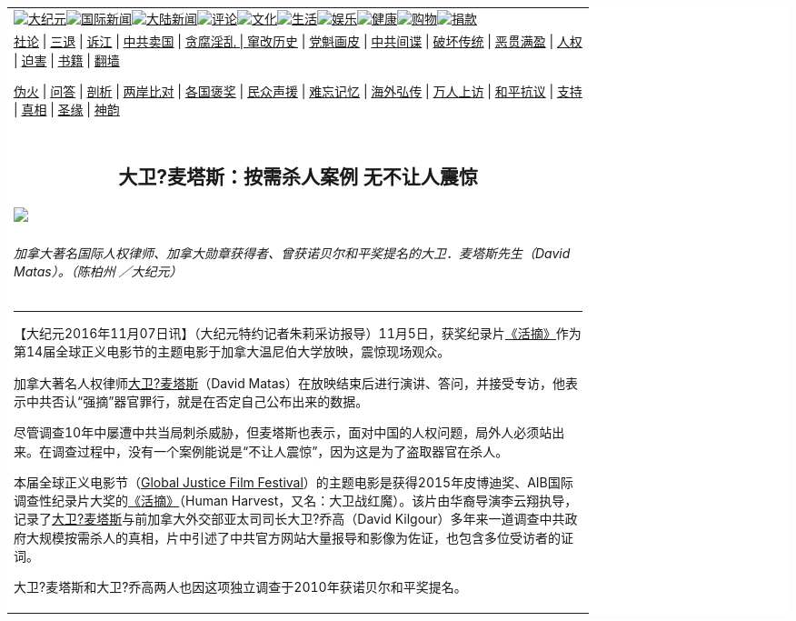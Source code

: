 <a name="1" id="1" target="_blank"></a><span id="1"></span>
<table border="0"><tr><td colspan="2" VALIGN=TOP><a href="https://github.com/asdfghy6/djy/blob/master/gb/nsc413.md#1"><img src="https://raw.githubusercontent.com/asdfghy6/1/master/t/djy/1.jpg" title="大纪元"></a><a href="https://github.com/asdfghy6/djy/blob/master/gb/n24hr.md#1"><img src="https://raw.githubusercontent.com/asdfghy6/1/master/t/djy/3.jpg" title="国际新闻"></a><a href="https://github.com/asdfghy6/djy/blob/master/gb/nsc413.md#1"><img src="https://raw.githubusercontent.com/asdfghy6/1/master/t/djy/4.jpg" title="大陆新闻"></a><a href="https://github.com/asdfghy6/djy/blob/master/gb/news392.md#1"><img src="https://raw.githubusercontent.com/asdfghy6/1/master/t/djy/5.jpg" title="评论"></a><a href="https://github.com/asdfghy6/djy/blob/master/gb/news2007.md#1"><img src="https://raw.githubusercontent.com/asdfghy6/1/master/t/djy/6.jpg" title="文化"></a><a href="https://github.com/asdfghy6/djy/blob/master/gb/news2008.md#1"><img src="https://raw.githubusercontent.com/asdfghy6/1/master/t/djy/7.jpg" title="生活"></a><a href="https://github.com/asdfghy6/djy/blob/master/gb/ncyule.md#1"><img src="https://raw.githubusercontent.com/asdfghy6/1/master/t/djy/8.jpg" title="娱乐"></a><a href="https://github.com/asdfghy6/djy/blob/master/gb/nsc1002.md#1"><img src="https://raw.githubusercontent.com/asdfghy6/1/master/t/djy/9.jpg" title="健康"><a href="https://www.youlucky.com"><img src="https://raw.githubusercontent.com/asdfghy6/1/master/t/djy/10.jpg" title="购物"></a><a href="https://www.supportepoch.org/donation?utm_medium=epochtimes&utm_source=referral&utm_campaign=donate_button_djyhomepage"><img src="https://raw.githubusercontent.com/asdfghy6/1/master/t/djy/12.jpg" title="捐款"></a></td></tr>
<tr><td colspan="2" VALIGN=TOP><a target="_blank" href="https://git.io/fjCRf">社论</a> | <a target="_blank" href="https://github.com/asdfghy6/djy/blob/master/gb/nf5657.md#1">三退</a> | <a target="_blank" href="https://github.com/asdfghy6/djy/blob/master/gb/nf6123.md#1">诉江</a> | <a target="_blank" href="https://github.com/asdfghy6/djy/blob/master/gb/nf1176117.md#1">中共卖国</a> | <a target="_blank" href="https://github.com/asdfghy6/djy/blob/master/gb/nf5773.md#1">贪腐淫乱 | <a target="_blank" href="https://github.com/asdfghy6/djy/blob/master/gb/nf1176115.md#1">窜改历史</a> | <a target="_blank" href="https://github.com/asdfghy6/djy/blob/master/gb/nf1176107.md#1">党魁画皮</a> | <a target="_blank" href="https://github.com/asdfghy6/djy/blob/master/gb/nf1320400.md#1">中共间谍</a> | <a target="_blank" href="https://github.com/asdfghy6/djy/blob/master/gb/nf1176114.md#1">破坏传统</a> | <a target="_blank" href="https://github.com/asdfghy6/djy/blob/master/gb/nf5287.md#1">恶贯满盈</a> | <a target="_blank" href="https://github.com/asdfghy6/djy/blob/master/gb/ncid278.md#1">人权</a> | <a target="_blank" href="https://github.com/asdfghy6/djy/blob/master/gb/nf1176111.md#1">迫害</a> | <a target="_blank" href="https://github.com/asdfghy6/djy/blob/master/gb/nf1235328.md#1">书籍</a> | <a target="_blank" href="https://github.com/asdfghy6/fq/blob/master/README.md?zsrh#1">翻墙</a></p><p><a target="_blank" href="https://github.com/asdfghy6/djy/blob/master/gb/nf5562.md#1">伪火</a> | <a target="_blank" href="https://github.com/asdfghy6/djy/blob/master/gb/nf4378.md#1">问答</a> | <a target="_blank" href="https://github.com/asdfghy6/djy/blob/master/gb/nf5792.md#1">剖析</a> | <a target="_blank" href="https://github.com/asdfghy6/djy/blob/master/gb/nf5735.md#1">两岸比对</a> | <a target="_blank" href="https://github.com/asdfghy6/djy/blob/master/gb/nf6119.md#1">各国褒奖</a> | <a target="_blank" href="https://github.com/asdfghy6/djy/blob/master/gb/nf6120.md#1">民众声援</a> | <a target="_blank" href="https://github.com/asdfghy6/djy/blob/master/gb/nf1188594.md#1">难忘记忆</a> | <a target="_blank" href="https://github.com/asdfghy6/djy/blob/master/gb/nf3180.md#1">海外弘传</a> | <a target="_blank" href="https://github.com/asdfghy6/djy/blob/master/gb/nf5410.md#1">万人上访</a> | <a target="_blank" href="https://github.com/asdfghy6/ntdtv/blob/master/gb/prog1530_1.md#1">和平抗议</a> | <a target="_blank" href="https://github.com/asdfghy6/djy/blob/master/gb/nf4386.md#1">支持</a> | <a target="_blank" href="https://github.com/asdfghy6/djy/blob/master/gb/nf4389.md#1">真相</a> | <a target="_blank" href="https://github.com/asdfghy6/djy/blob/master/gb/nf5790.md#1">圣缘</a> | <a target="_blank" href="https://github.com/asdfghy6/djy/blob/master/gb/nf4786.md#1">神韵</a></td></tr>
<tr><td VALIGN=TOP width="626"><h2 align=center>大卫?麦塔斯：按需杀人案例 无不让人震惊</h2>
<img src="http://i.epochtimes.com/assets/uploads/2015/09/1302270947311770-600x400.jpg" />
<h6>加拿大著名国际人权律师、加拿大勋章获得者、曾获诺贝尔和平奖提名的大卫．麦塔斯先生（David Matas）。（陈柏州 ／大纪元）
</h6>
<hr>
<p>【大纪元2016年11月07日讯】（大纪元特约记者朱莉采访报导）11月5日，获奖纪录片<a href="https://github.com/asdfghy6/djy/blob/master/gb/tag/%E3%80%8A%E6%B4%BB%E6%91%98%E3%80%8B.md">《活摘》</a>作为第14届全球正义电影节的主题电影于加拿大温尼伯大学放映，震惊现场观众。</p>
<p>加拿大著名人权律师<a href="https://github.com/asdfghy6/djy/blob/master/gb/tag/%E5%A4%A7%E5%8D%AB%E2%80%A7%E9%BA%A6%E5%A1%94%E6%96%AF.md">大卫?麦塔斯</a>（David Matas）在放映结束后进行演讲、答问，并接受专访，他表示中共否认“强摘”器官罪行，就是在否定自己公布出来的数据。</p>
<p>尽管调查10年中屡遭中共当局刺杀威胁，但麦塔斯也表示，面对中国的人权问题，局外人必须站出来。在调查过程中，没有一个案例能说是“不让人震惊”，因为这是为了盗取器官在杀人。</p>
<p>本届全球正义电影节（<a href="http://globaljusticefilmfestival.ca/films/detail/human-harvest" target="_blank">Global Justice Film Festival</a>）的主题电影是获得2015年皮博迪奖、AIB国际调查性纪录片大奖的<a href="https://github.com/asdfghy6/djy/blob/master/gb/tag/%E3%80%8A%E6%B4%BB%E6%91%98%E3%80%8B.md">《活摘》</a>（Human Harvest，又名：大卫战红魔）。该片由华裔导演李云翔执导，记录了<a href="https://github.com/asdfghy6/djy/blob/master/gb/tag/%E5%A4%A7%E5%8D%AB%E2%80%A7%E9%BA%A6%E5%A1%94%E6%96%AF.md">大卫?麦塔斯</a>与前加拿大外交部亚太司司长大卫?乔高（David Kilgour）多年来一道调查中共政府大规模按需杀人的真相，片中引述了中共官方网站大量报导和影像为佐证，也包含多位受访者的证词。</p>
<p>大卫?麦塔斯和大卫?乔高两人也因这项独立调查于2010年获诺贝尔和平奖提名。</p>